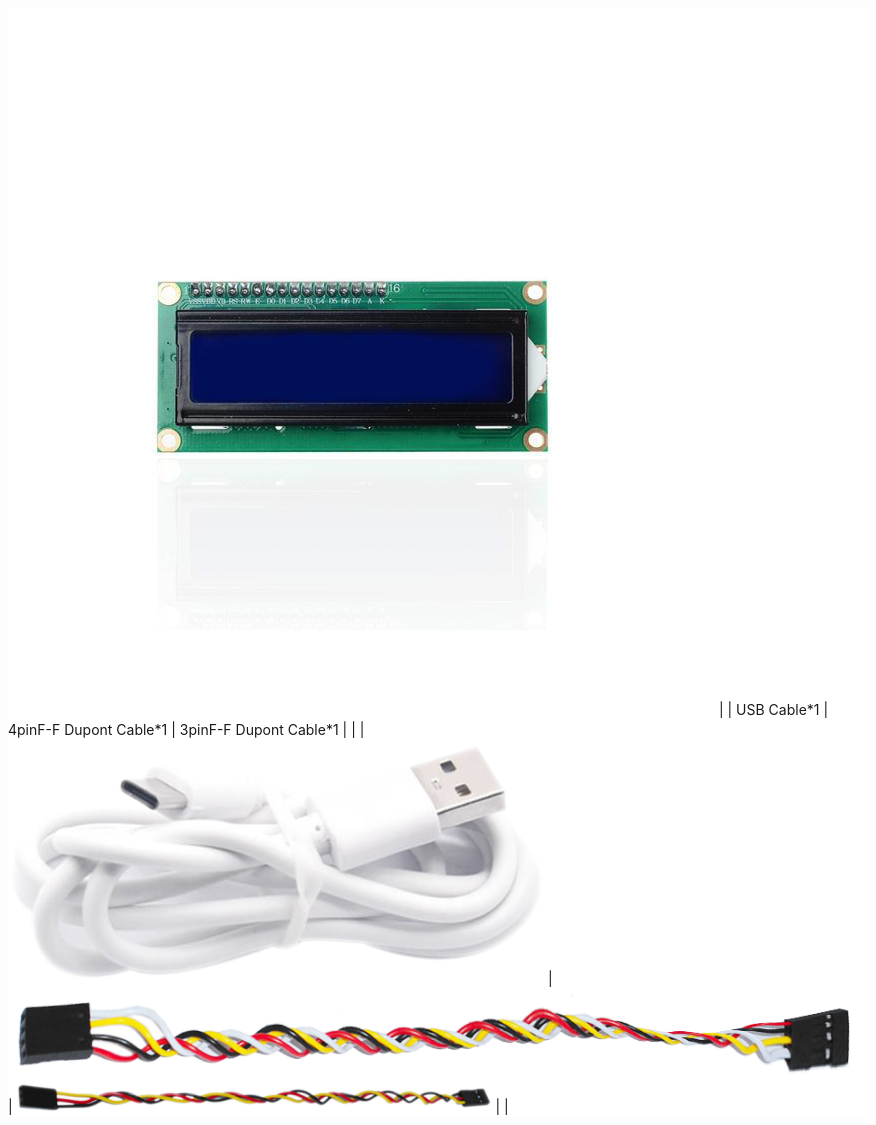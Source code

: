 ![](media/ab1818942731c6e822a574ba5c0df31e.jpeg) |
| USB Cable\*1                                    | 4pinF-F Dupont Cable\*1                          | 3pinF-F Dupont Cable\*1                          |                                                  |
| ![](media/0da41a27db41e1207a7f760067e93104.png) | ![](media/7e9771a54d49d2cc123894447b941cf8.png)  | ![](media/4cd08d9a5fce99098561b158de93d2d3.png)  |                                                  |
